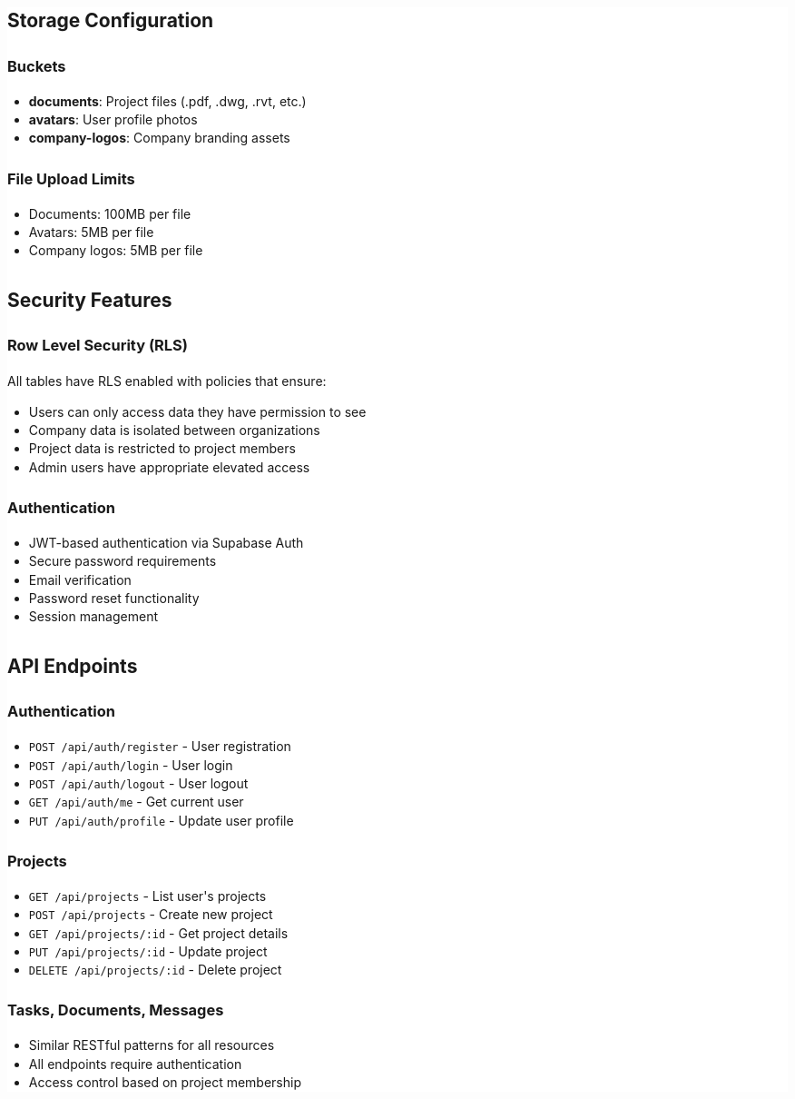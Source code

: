 ## Storage Configuration

### Buckets

- **documents**: Project files (.pdf, .dwg, .rvt, etc.)
- **avatars**: User profile photos
- **company-logos**: Company branding assets

### File Upload Limits

- Documents: 100MB per file
- Avatars: 5MB per file
- Company logos: 5MB per file

## Security Features

### Row Level Security (RLS)

All tables have RLS enabled with policies that ensure:
- Users can only access data they have permission to see
- Company data is isolated between organizations
- Project data is restricted to project members
- Admin users have appropriate elevated access

### Authentication

- JWT-based authentication via Supabase Auth
- Secure password requirements
- Email verification
- Password reset functionality
- Session management

## API Endpoints

### Authentication
- `POST /api/auth/register` - User registration
- `POST /api/auth/login` - User login
- `POST /api/auth/logout` - User logout
- `GET /api/auth/me` - Get current user
- `PUT /api/auth/profile` - Update user profile

### Projects
- `GET /api/projects` - List user's projects
- `POST /api/projects` - Create new project
- `GET /api/projects/:id` - Get project details
- `PUT /api/projects/:id` - Update project
- `DELETE /api/projects/:id` - Delete project

### Tasks, Documents, Messages
- Similar RESTful patterns for all resources
- All endpoints require authentication
- Access control based on project membership
